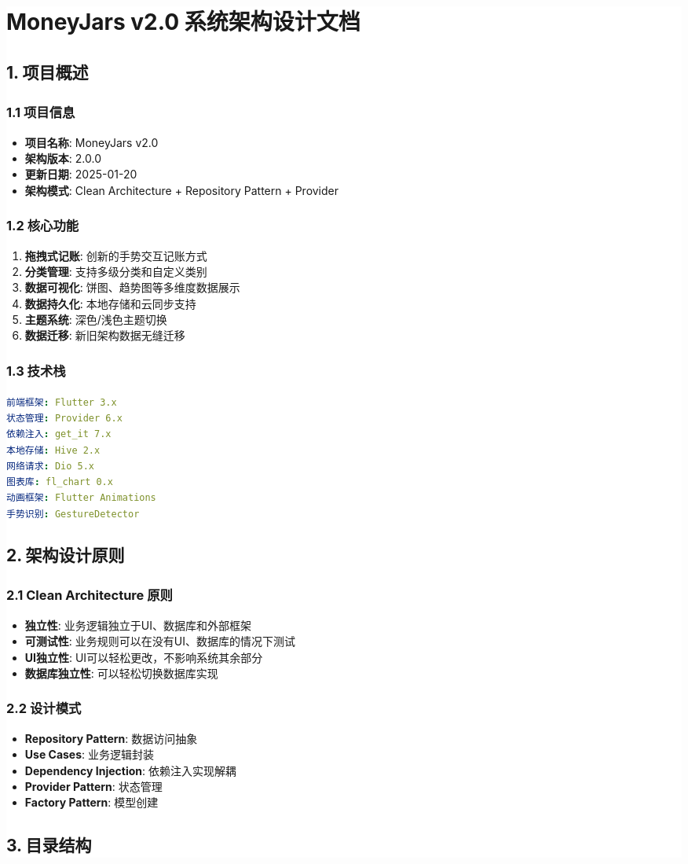 # MoneyJars v2.0 系统架构设计文档

## 1. 项目概述

### 1.1 项目信息
- **项目名称**: MoneyJars v2.0
- **架构版本**: 2.0.0
- **更新日期**: 2025-01-20
- **架构模式**: Clean Architecture + Repository Pattern + Provider

### 1.2 核心功能
1. **拖拽式记账**: 创新的手势交互记账方式
2. **分类管理**: 支持多级分类和自定义类别
3. **数据可视化**: 饼图、趋势图等多维度数据展示
4. **数据持久化**: 本地存储和云同步支持
5. **主题系统**: 深色/浅色主题切换
6. **数据迁移**: 新旧架构数据无缝迁移

### 1.3 技术栈
```yaml
前端框架: Flutter 3.x
状态管理: Provider 6.x
依赖注入: get_it 7.x
本地存储: Hive 2.x
网络请求: Dio 5.x
图表库: fl_chart 0.x
动画框架: Flutter Animations
手势识别: GestureDetector
```

## 2. 架构设计原则

### 2.1 Clean Architecture 原则
- **独立性**: 业务逻辑独立于UI、数据库和外部框架
- **可测试性**: 业务规则可以在没有UI、数据库的情况下测试
- **UI独立性**: UI可以轻松更改，不影响系统其余部分
- **数据库独立性**: 可以轻松切换数据库实现

### 2.2 设计模式
- **Repository Pattern**: 数据访问抽象
- **Use Cases**: 业务逻辑封装
- **Dependency Injection**: 依赖注入实现解耦
- **Provider Pattern**: 状态管理
- **Factory Pattern**: 模型创建

## 3. 目录结构
